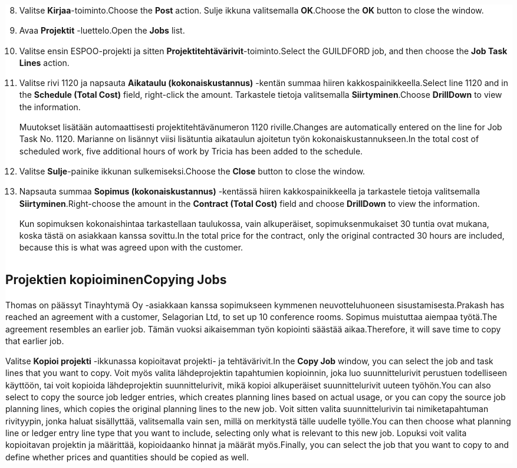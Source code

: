 8.  <span data-ttu-id="7ad45-397">Valitse **Kirjaa**-toiminto.</span><span class="sxs-lookup"><span data-stu-id="7ad45-397">Choose the **Post** action.</span></span> <span data-ttu-id="7ad45-398">Sulje ikkuna valitsemalla **OK**.</span><span class="sxs-lookup"><span data-stu-id="7ad45-398">Choose the **OK** button to close the window.</span></span>  
9. <span data-ttu-id="7ad45-399">Avaa **Projektit** -luettelo.</span><span class="sxs-lookup"><span data-stu-id="7ad45-399">Open the **Jobs** list.</span></span>  
10. <span data-ttu-id="7ad45-400">Valitse ensin ESPOO-projekti ja sitten **Projektitehtävärivit**-toiminto.</span><span class="sxs-lookup"><span data-stu-id="7ad45-400">Select the GUILDFORD job, and then choose the **Job Task Lines** action.</span></span>  
11. <span data-ttu-id="7ad45-401">Valitse rivi 1120 ja napsauta **Aikataulu (kokonaiskustannus)** -kentän summaa hiiren kakkospainikkeella.</span><span class="sxs-lookup"><span data-stu-id="7ad45-401">Select line 1120 and in the **Schedule (Total Cost)** field, right-click the amount.</span></span> <span data-ttu-id="7ad45-402">Tarkastele tietoja valitsemalla **Siirtyminen**.</span><span class="sxs-lookup"><span data-stu-id="7ad45-402">Choose **DrillDown** to view the information.</span></span>  

     <span data-ttu-id="7ad45-403">Muutokset lisätään automaattisesti projektitehtävänumeron 1120 riville.</span><span class="sxs-lookup"><span data-stu-id="7ad45-403">Changes are automatically entered on the line for Job Task No. 1120.</span></span> <span data-ttu-id="7ad45-404">Marianne on lisännyt viisi lisätuntia aikataulun ajoitetun työn kokonaiskustannukseen.</span><span class="sxs-lookup"><span data-stu-id="7ad45-404">In the total cost of scheduled work, five additional hours of work by Tricia has been added to the schedule.</span></span>  

12. <span data-ttu-id="7ad45-405">Valitse **Sulje**-painike ikkunan sulkemiseksi.</span><span class="sxs-lookup"><span data-stu-id="7ad45-405">Choose the **Close** button to close the window.</span></span>  
13. <span data-ttu-id="7ad45-406">Napsauta summaa **Sopimus (kokonaiskustannus)** -kentässä hiiren kakkospainikkeella ja tarkastele tietoja valitsemalla **Siirtyminen**.</span><span class="sxs-lookup"><span data-stu-id="7ad45-406">Right-choose the amount in the **Contract (Total Cost)** field and choose **DrillDown** to view the information.</span></span>  

     <span data-ttu-id="7ad45-407">Kun sopimuksen kokonaishintaa tarkastellaan taulukossa, vain alkuperäiset, sopimuksenmukaiset 30 tuntia ovat mukana, koska tästä on asiakkaan kanssa sovittu.</span><span class="sxs-lookup"><span data-stu-id="7ad45-407">In the total price for the contract, only the original contracted 30 hours are included, because this is what was agreed upon with the customer.</span></span>  

## <a name="copying-jobs"></a><span data-ttu-id="7ad45-408">Projektien kopioiminen</span><span class="sxs-lookup"><span data-stu-id="7ad45-408">Copying Jobs</span></span>  
 <span data-ttu-id="7ad45-409">Thomas on päässyt Tinayhtymä Oy -asiakkaan kanssa sopimukseen kymmenen neuvotteluhuoneen sisustamisesta.</span><span class="sxs-lookup"><span data-stu-id="7ad45-409">Prakash has reached an agreement with a customer, Selagorian Ltd, to set up 10 conference rooms.</span></span> <span data-ttu-id="7ad45-410">Sopimus muistuttaa aiempaa työtä.</span><span class="sxs-lookup"><span data-stu-id="7ad45-410">The agreement resembles an earlier job.</span></span> <span data-ttu-id="7ad45-411">Tämän vuoksi aikaisemman työn kopiointi säästää aikaa.</span><span class="sxs-lookup"><span data-stu-id="7ad45-411">Therefore, it will save time to copy that earlier job.</span></span>  

 <span data-ttu-id="7ad45-412">Valitse **Kopioi projekti** -ikkunassa kopioitavat projekti- ja tehtävärivit.</span><span class="sxs-lookup"><span data-stu-id="7ad45-412">In the **Copy Job** window, you can select the job and task lines that you want to copy.</span></span> <span data-ttu-id="7ad45-413">Voit myös valita lähdeprojektin tapahtumien kopioinnin, joka luo suunnittelurivit perustuen todelliseen käyttöön, tai voit kopioida lähdeprojektin suunnittelurivit, mikä kopioi alkuperäiset suunnittelurivit uuteen työhön.</span><span class="sxs-lookup"><span data-stu-id="7ad45-413">You can also select to copy the source job ledger entries, which creates planning lines based on actual usage, or you can copy the source job planning lines, which copies the original planning lines to the new job.</span></span> <span data-ttu-id="7ad45-414">Voit sitten valita suunnittelurivin tai nimiketapahtuman rivityypin, jonka haluat sisällyttää, valitsemalla vain sen, millä on merkitystä tälle uudelle työlle.</span><span class="sxs-lookup"><span data-stu-id="7ad45-414">You can then choose what planning line or ledger entry line type that you want to include, selecting only what is relevant to this new job.</span></span> <span data-ttu-id="7ad45-415">Lopuksi voit valita kopioitavan projektin ja määrittää, kopioidaanko hinnat ja määrät myös.</span><span class="sxs-lookup"><span data-stu-id="7ad45-415">Finally, you can select the job that you want to copy to and define whether prices and quantities should be copied as well.</span></span>  
